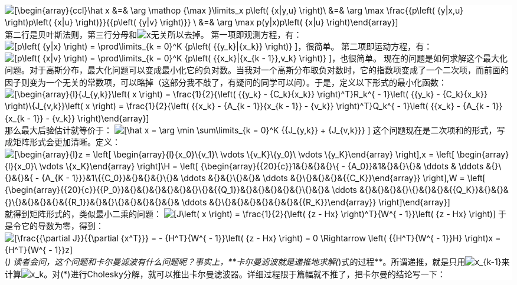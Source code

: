 ![\[\begin{array}{ccl}\hat x &=& \arg \mathop {\max }\limits_x p\left( {x|y,u} \right)\\ &=& \arg \max \frac{{p\left( {y|x,u} \right)p\left( {x|u} \right)}}{{p\left( {y|v} \right)}} \\ &=& \arg \max p(y|x)p\left( {x|u} \right)\end{array}\]](https://www.zhihu.com/equation?tex=%5C%5B%5Cbegin%7Barray%7D%7Bccl%7D%0A%5Chat+x+%26%3D%26+%5Carg+%5Cmathop+%7B%5Cmax+%7D%5Climits_x+p%5Cleft%28+%7Bx%7Cy%2Cu%7D+%5Cright%29%5C%5C%0A+%26%3D%26+%5Carg+%5Cmax+%5Cfrac%7B%7Bp%5Cleft%28+%7By%7Cx%2Cu%7D+%5Cright%29p%5Cleft%28+%7Bx%7Cu%7D+%5Cright%29%7D%7D%7B%7Bp%5Cleft%28+%7By%7Cv%7D+%5Cright%29%7D%7D+%5C%5C%0A+%26%3D%26+%5Carg+%5Cmax+p%28y%7Cx%29p%5Cleft%28+%7Bx%7Cu%7D+%5Cright%29%0A%5Cend%7Barray%7D%5C%5D)
第二行是贝叶斯法则，第三行分母和![x](https://www.zhihu.com/equation?tex=x)无关所以去掉。
第一项即观测方程，有：![\[p\left( {y|x} \right) = \prod\limits_{k = 0}^K {p\left( {{y_k}|{x_k}} \right)} \]](https://www.zhihu.com/equation?tex=%5C%5Bp%5Cleft%28+%7By%7Cx%7D+%5Cright%29+%3D+%5Cprod%5Climits_%7Bk+%3D+0%7D%5EK+%7Bp%5Cleft%28+%7B%7By_k%7D%7C%7Bx_k%7D%7D+%5Cright%29%7D+%5C%5D)，很简单。
第二项即运动方程，有：![\[p\left( {x|v} \right) = \prod\limits_{k = 0}^K {p\left( {{x_k}|{x_{k - 1}},v_k} \right)} \]](https://www.zhihu.com/equation?tex=%5C%5Bp%5Cleft%28+%7Bx%7Cv%7D+%5Cright%29+%3D+%5Cprod%5Climits_%7Bk+%3D+0%7D%5EK+%7Bp%5Cleft%28+%7B%7Bx_k%7D%7C%7Bx_%7Bk+-+1%7D%7D%2Cv_k%7D+%5Cright%29%7D+%5C%5D)，也很简单。
现在的问题是如何求解这个最大化问题。对于高斯分布，最大化问题可以变成最小化它的负对数。当我对一个高斯分布取负对数时，它的指数项变成了一个二次项，而前面的因子则变为一个无关的常数项，可以略掉（这部分我不敲了，有疑问的同学可以问）。于是，定义以下形式的最小化函数：
![\[\begin{array}{l}{J_{y,k}}\left( x \right) = \frac{1}{2}{\left( {{y_k} - {C_k}{x_k}} \right)^T}R_k^{ - 1}\left( {{y_k} - {C_k}{x_k}} \right)\\{J_{v,k}}\left( x \right) = \frac{1}{2}{\left( {{x_k} - {A_{k - 1}}{x_{k - 1}} - {v_k}} \right)^T}Q_k^{ - 1}\left( {{x_k} - {A_{k - 1}}{x_{k - 1}} - {v_k}} \right)\end{array}\]](https://www.zhihu.com/equation?tex=%5C%5B%5Cbegin%7Barray%7D%7Bl%7D%0A%7BJ_%7By%2Ck%7D%7D%5Cleft%28+x+%5Cright%29+%3D+%5Cfrac%7B1%7D%7B2%7D%7B%5Cleft%28+%7B%7By_k%7D+-+%7BC_k%7D%7Bx_k%7D%7D+%5Cright%29%5ET%7DR_k%5E%7B+-+1%7D%5Cleft%28+%7B%7By_k%7D+-+%7BC_k%7D%7Bx_k%7D%7D+%5Cright%29%5C%5C%0A%7BJ_%7Bv%2Ck%7D%7D%5Cleft%28+x+%5Cright%29+%3D+%5Cfrac%7B1%7D%7B2%7D%7B%5Cleft%28+%7B%7Bx_k%7D+-+%7BA_%7Bk+-+1%7D%7D%7Bx_%7Bk+-+1%7D%7D+-+%7Bv_k%7D%7D+%5Cright%29%5ET%7DQ_k%5E%7B+-+1%7D%5Cleft%28+%7B%7Bx_k%7D+-+%7BA_%7Bk+-+1%7D%7D%7Bx_%7Bk+-+1%7D%7D+-+%7Bv_k%7D%7D+%5Cright%29%0A%5Cend%7Barray%7D%5C%5D)
那么最大后验估计就等价于：
![\[\hat x = \arg \min \sum\limits_{k = 0}^K {{J_{y,k}} + {J_{v,k}}} \]](https://www.zhihu.com/equation?tex=%5C%5B%5Chat+x+%3D+%5Carg+%5Cmin+%5Csum%5Climits_%7Bk+%3D+0%7D%5EK+%7B%7BJ_%7By%2Ck%7D%7D+%2B+%7BJ_%7Bv%2Ck%7D%7D%7D+%5C%5D)
这个问题现在是二次项和的形式，写成矩阵形式会更加清晰。定义：
![\[\begin{array}{l}z = \left[ \begin{array}{l}{x_0}\\{v_1}\\ \vdots \\{v_K}\\{y_0}\\ \vdots \\{y_K}\end{array} \right],x = \left[ \begin{array}{l}{x_0}\\ \vdots \\{x_K}\end{array} \right]\\H = \left[ {\begin{array}{*{20}{c}}1&{}&{}&{}\\{ - {A_0}}&1&{}&{}\\{}& \ddots & \ddots &{}\\{}&{}&{ - {A_{K - 1}}}&1\\{{C_0}}&{}&{}&{}\\{}& \ddots &{}&{}\\{}&{}& \ddots &{}\\{}&{}&{}&{{C_K}}\end{array}} \right],W = \left[ {\begin{array}{*{20}{c}}{{P_0}}&{}&{}&{}&{}&{}&{}\\{}&{{Q_1}}&{}&{}&{}&{}&{}\\{}&{}& \ddots &{}&{}&{}&{}\\{}&{}&{}&{{Q_K}}&{}&{}&{}\\{}&{}&{}&{}&{{R_1}}&{}&{}\\{}&{}&{}&{}&{}& \ddots &{}\\{}&{}&{}&{}&{}&{}&{{R_K}}\end{array}} \right]\end{array}\]](https://www.zhihu.com/equation?tex=%5C%5B%5Cbegin%7Barray%7D%7Bl%7D%0Az+%3D+%5Cleft%5B+%5Cbegin%7Barray%7D%7Bl%7D%0A%7Bx_0%7D%5C%5C%0A%7Bv_1%7D%5C%5C%0A+%5Cvdots+%5C%5C%0A%7Bv_K%7D%5C%5C%0A%7By_0%7D%5C%5C%0A+%5Cvdots+%5C%5C%0A%7By_K%7D%0A%5Cend%7Barray%7D+%5Cright%5D%2Cx+%3D+%5Cleft%5B+%5Cbegin%7Barray%7D%7Bl%7D%0A%7Bx_0%7D%5C%5C%0A+%5Cvdots+%5C%5C%0A%7Bx_K%7D%0A%5Cend%7Barray%7D+%5Cright%5D%5C%5C%0AH+%3D+%5Cleft%5B+%7B%5Cbegin%7Barray%7D%7B%2A%7B20%7D%7Bc%7D%7D%0A1%26%7B%7D%26%7B%7D%26%7B%7D%5C%5C%0A%7B+-+%7BA_0%7D%7D%261%26%7B%7D%26%7B%7D%5C%5C%0A%7B%7D%26+%5Cddots+%26+%5Cddots+%26%7B%7D%5C%5C%0A%7B%7D%26%7B%7D%26%7B+-+%7BA_%7BK+-+1%7D%7D%7D%261%5C%5C%0A%7B%7BC_0%7D%7D%26%7B%7D%26%7B%7D%26%7B%7D%5C%5C%0A%7B%7D%26+%5Cddots+%26%7B%7D%26%7B%7D%5C%5C%0A%7B%7D%26%7B%7D%26+%5Cddots+%26%7B%7D%5C%5C%0A%7B%7D%26%7B%7D%26%7B%7D%26%7B%7BC_K%7D%7D%0A%5Cend%7Barray%7D%7D+%5Cright%5D%2CW+%3D+%5Cleft%5B+%7B%5Cbegin%7Barray%7D%7B%2A%7B20%7D%7Bc%7D%7D%0A%7B%7BP_0%7D%7D%26%7B%7D%26%7B%7D%26%7B%7D%26%7B%7D%26%7B%7D%26%7B%7D%5C%5C%0A%7B%7D%26%7B%7BQ_1%7D%7D%26%7B%7D%26%7B%7D%26%7B%7D%26%7B%7D%26%7B%7D%5C%5C%0A%7B%7D%26%7B%7D%26+%5Cddots+%26%7B%7D%26%7B%7D%26%7B%7D%26%7B%7D%5C%5C%0A%7B%7D%26%7B%7D%26%7B%7D%26%7B%7BQ_K%7D%7D%26%7B%7D%26%7B%7D%26%7B%7D%5C%5C%0A%7B%7D%26%7B%7D%26%7B%7D%26%7B%7D%26%7B%7BR_1%7D%7D%26%7B%7D%26%7B%7D%5C%5C%0A%7B%7D%26%7B%7D%26%7B%7D%26%7B%7D%26%7B%7D%26+%5Cddots+%26%7B%7D%5C%5C%0A%7B%7D%26%7B%7D%26%7B%7D%26%7B%7D%26%7B%7D%26%7B%7D%26%7B%7BR_K%7D%7D%0A%5Cend%7Barray%7D%7D+%5Cright%5D%0A%5Cend%7Barray%7D%5C%5D)
就得到矩阵形式的，类似最小二乘的问题：
![\[J\left( x \right) = \frac{1}{2}{\left( {z - Hx} \right)^T}{W^{ - 1}}\left( {z - Hx} \right)\]](https://www.zhihu.com/equation?tex=%5C%5BJ%5Cleft%28+x+%5Cright%29+%3D+%5Cfrac%7B1%7D%7B2%7D%7B%5Cleft%28+%7Bz+-+Hx%7D+%5Cright%29%5ET%7D%7BW%5E%7B+-+1%7D%7D%5Cleft%28+%7Bz+-+Hx%7D+%5Cright%29%5C%5D)
于是令它的导数为零，得到：
![\[\frac{{\partial J}}{{\partial {x^T}}} =  - {H^T}{W^{ - 1}}\left( {z - Hx} \right) = 0 \Rightarrow \left( {{H^T}{W^{ - 1}}H} \right)x = {H^T}{W^{ - 1}}z\]](https://www.zhihu.com/equation?tex=%5C%5B%5Cfrac%7B%7B%5Cpartial+J%7D%7D%7B%7B%5Cpartial+%7Bx%5ET%7D%7D%7D+%3D++-+%7BH%5ET%7D%7BW%5E%7B+-+1%7D%7D%5Cleft%28+%7Bz+-+Hx%7D+%5Cright%29+%3D+0+%5CRightarrow+%5Cleft%28+%7B%7BH%5ET%7D%7BW%5E%7B+-+1%7D%7DH%7D+%5Cright%29x+%3D+%7BH%5ET%7D%7BW%5E%7B+-+1%7D%7Dz%5C%5D)
 (*)
读者会问，这个问题和卡尔曼滤波有什么问题呢？事实上，**卡尔曼滤波就是递推地求解(*)式的过程**。所谓递推，就是只用![x_{k-1}](https://www.zhihu.com/equation?tex=x_%7Bk-1%7D)来计算![x_k](https://www.zhihu.com/equation?tex=x_k)。对(*)进行Cholesky分解，就可以推出卡尔曼滤波器。详细过程限于篇幅就不推了，把卡尔曼的结论写一下：